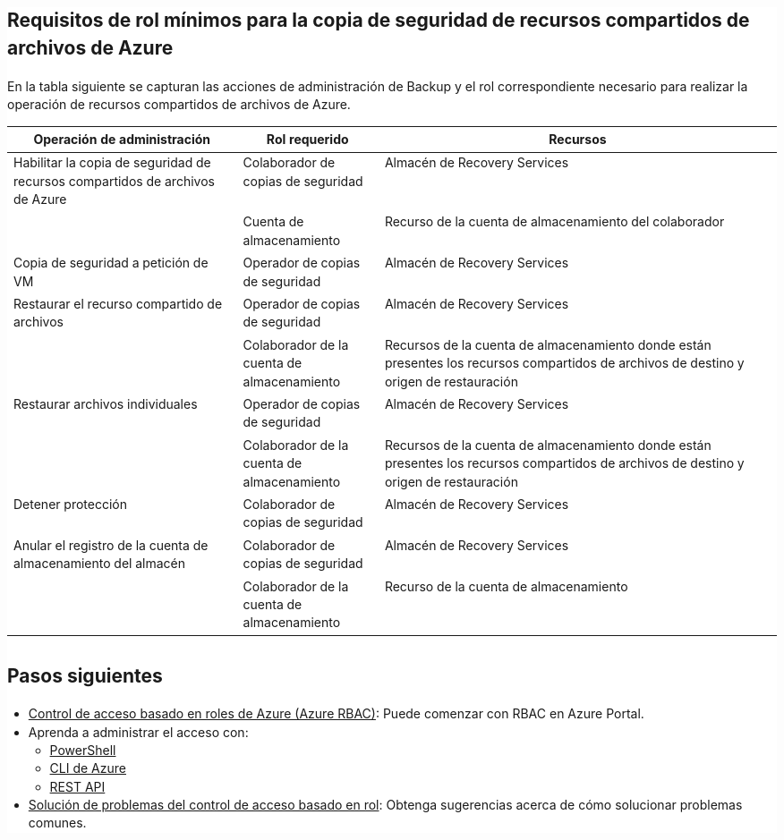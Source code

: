 ## <a name="minimum-role-requirements-for-the-azure-file-share-backup"></a>Requisitos de rol mínimos para la copia de seguridad de recursos compartidos de archivos de Azure

En la tabla siguiente se capturan las acciones de administración de Backup y el rol correspondiente necesario para realizar la operación de recursos compartidos de archivos de Azure.

| Operación de administración | Rol requerido | Recursos |
| --- | --- | --- |
| Habilitar la copia de seguridad de recursos compartidos de archivos de Azure | Colaborador de copias de seguridad |Almacén de Recovery Services |
| |Cuenta de almacenamiento | Recurso de la cuenta de almacenamiento del colaborador |
| Copia de seguridad a petición de VM | Operador de copias de seguridad | Almacén de Recovery Services |
| Restaurar el recurso compartido de archivos | Operador de copias de seguridad | Almacén de Recovery Services |
| | Colaborador de la cuenta de almacenamiento | Recursos de la cuenta de almacenamiento donde están presentes los recursos compartidos de archivos de destino y origen de restauración |
| Restaurar archivos individuales | Operador de copias de seguridad | Almacén de Recovery Services |
| |Colaborador de la cuenta de almacenamiento|Recursos de la cuenta de almacenamiento donde están presentes los recursos compartidos de archivos de destino y origen de restauración |
| Detener protección |Colaborador de copias de seguridad | Almacén de Recovery Services |
| Anular el registro de la cuenta de almacenamiento del almacén |Colaborador de copias de seguridad | Almacén de Recovery Services |
| |Colaborador de la cuenta de almacenamiento | Recurso de la cuenta de almacenamiento|

## <a name="next-steps"></a>Pasos siguientes

* [Control de acceso basado en roles de Azure (Azure RBAC)](../role-based-access-control/role-assignments-portal.md): Puede comenzar con RBAC en Azure Portal.
* Aprenda a administrar el acceso con:
  * [PowerShell](../role-based-access-control/role-assignments-powershell.md)
  * [CLI de Azure](../role-based-access-control/role-assignments-cli.md)
  * [REST API](../role-based-access-control/role-assignments-rest.md)
* [Solución de problemas del control de acceso basado en rol](../role-based-access-control/troubleshooting.md): Obtenga sugerencias acerca de cómo solucionar problemas comunes.
